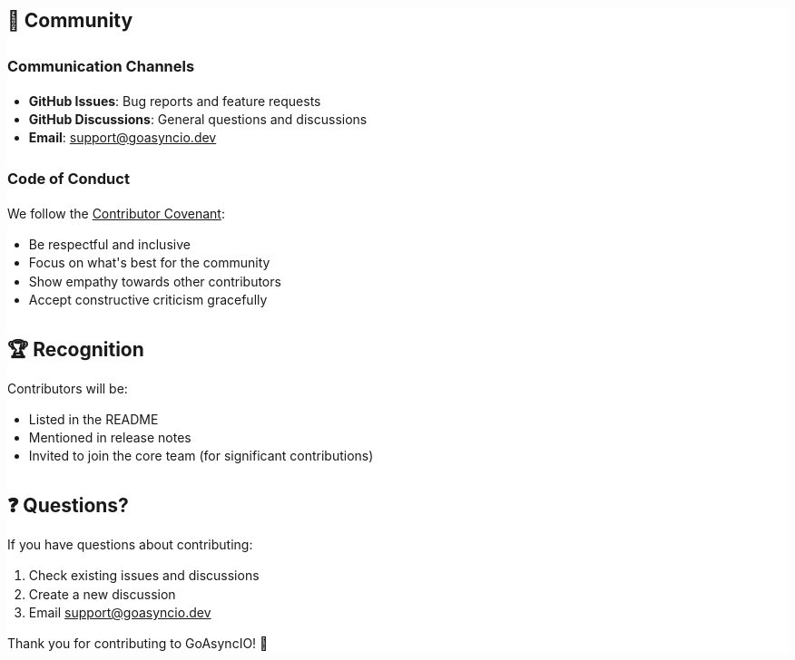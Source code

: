 ## 🤝 Community

### Communication Channels

- **GitHub Issues**: Bug reports and feature requests
- **GitHub Discussions**: General questions and discussions
- **Email**: support@goasyncio.dev

### Code of Conduct

We follow the [Contributor Covenant](https://www.contributor-covenant.org/):

- Be respectful and inclusive
- Focus on what's best for the community
- Show empathy towards other contributors
- Accept constructive criticism gracefully

## 🏆 Recognition

Contributors will be:
- Listed in the README
- Mentioned in release notes
- Invited to join the core team (for significant contributions)

## ❓ Questions?

If you have questions about contributing:

1. Check existing issues and discussions
2. Create a new discussion
3. Email support@goasyncio.dev

Thank you for contributing to GoAsyncIO! 🎉

